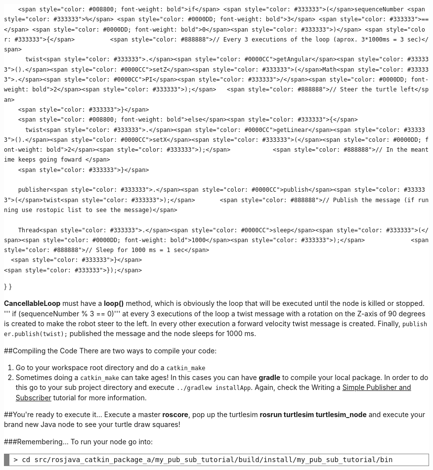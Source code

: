         <span style="color: #008800; font-weight: bold">if</span> <span style="color: #333333">(</span>sequenceNumber <span style="color: #333333">%</span> <span style="color: #0000DD; font-weight: bold">3</span> <span style="color: #333333">==</span> <span style="color: #0000DD; font-weight: bold">0</span><span style="color: #333333">)</span> <span style="color: #333333">{</span>          <span style="color: #888888">// Every 3 executions of the loop (aprox. 3*1000ms = 3 sec)</span>
          twist<span style="color: #333333">.</span><span style="color: #0000CC">getAngular</span><span style="color: #333333">().</span><span style="color: #0000CC">setZ</span><span style="color: #333333">(</span>Math<span style="color: #333333">.</span><span style="color: #0000CC">PI</span><span style="color: #333333">/</span><span style="color: #0000DD; font-weight: bold">2</span><span style="color: #333333">);</span>   <span style="color: #888888">// Steer the turtle left</span>
        <span style="color: #333333">}</span>
        <span style="color: #008800; font-weight: bold">else</span><span style="color: #333333">{</span>
          twist<span style="color: #333333">.</span><span style="color: #0000CC">getLinear</span><span style="color: #333333">().</span><span style="color: #0000CC">setX</span><span style="color: #333333">(</span><span style="color: #0000DD; font-weight: bold">2</span><span style="color: #333333">);</span>            <span style="color: #888888">// In the meantime keeps going foward </span>
        <span style="color: #333333">}</span>
        
        publisher<span style="color: #333333">.</span><span style="color: #0000CC">publish</span><span style="color: #333333">(</span>twist<span style="color: #333333">);</span>       <span style="color: #888888">// Publish the message (if running use rostopic list to see the message)</span>

        Thread<span style="color: #333333">.</span><span style="color: #0000CC">sleep</span><span style="color: #333333">(</span><span style="color: #0000DD; font-weight: bold">1000</span><span style="color: #333333">);</span>             <span style="color: #888888">// Sleep for 1000 ms = 1 sec</span>
      <span style="color: #333333">}</span>
    <span style="color: #333333">});</span>
  <span style="color: #333333">}</span>
<span style="color: #333333">}</span>
</pre></div>


**CancellableLoop** must have a **loop()** method, which is obviously the loop that will be executed until the node is killed or stopped. ''' if (sequenceNumber % 3 == 0)''' at every 3 executions of the loop a twist message with a rotation on the Z-axis of 90 degrees is created to make the robot steer to the left. In every other execution a forward velocity twist message is created.
Finally, ```publisher.publish(twist);``` published the message and the node sleeps for 1000 ms.

##Compiling the Code
There are two ways to compile your code:
1. Go to your workspace root directory and do a ```catkin_make```
2. Sometimes doing a ```catkin_make``` can take ages! In this cases you can have **gradle** to compile your local package. In order to do this go to your sub project directory and execute ```../gradlew installApp```. Again, check the Writing a [Simple Publisher and Subscriber](http://wiki.ros.org/rosjava_build_tools/Tutorials/hydro/WritingPublisherSubscriber%28Java%29) tutorial for more information.

##You're ready to execute it...
Execute a master **roscore**, pop up the turtlesim **rosrun turtlesim turtlesim_node** and execute your brand new Java node to see your turtle draw squares!

###Remembering...
To run your node go into:  

<div style="background: #ffffff; overflow:auto;width:auto;border:solid gray;border-width:.1em .1em .1em .8em;padding:.2em .6em;"><pre style="margin: 0; line-height: 125%">&gt; cd src/rosjava_catkin_package_a/my_pub_sub_tutorial/build/install/my_pub_sub_tutorial/bin
</pre></div>
  
